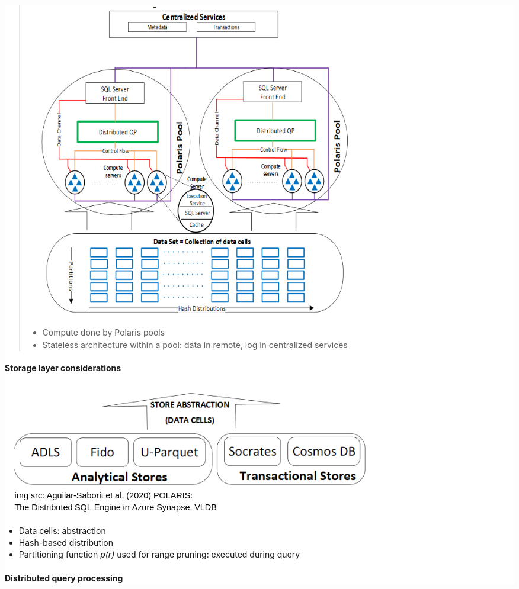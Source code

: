 > ![polaris](assets/polaris.png)
>
> - Compute done by Polaris pools
> - Stateless architecture within a pool: data in remote, log in centralized services

#### Storage layer considerations

![storageLayer](assets/storage-layer.png)

- Data cells: abstraction
- Hash-based distribution
- Partitioning function _p(r)_ used for range pruning: executed during query

#### Distributed query processing
